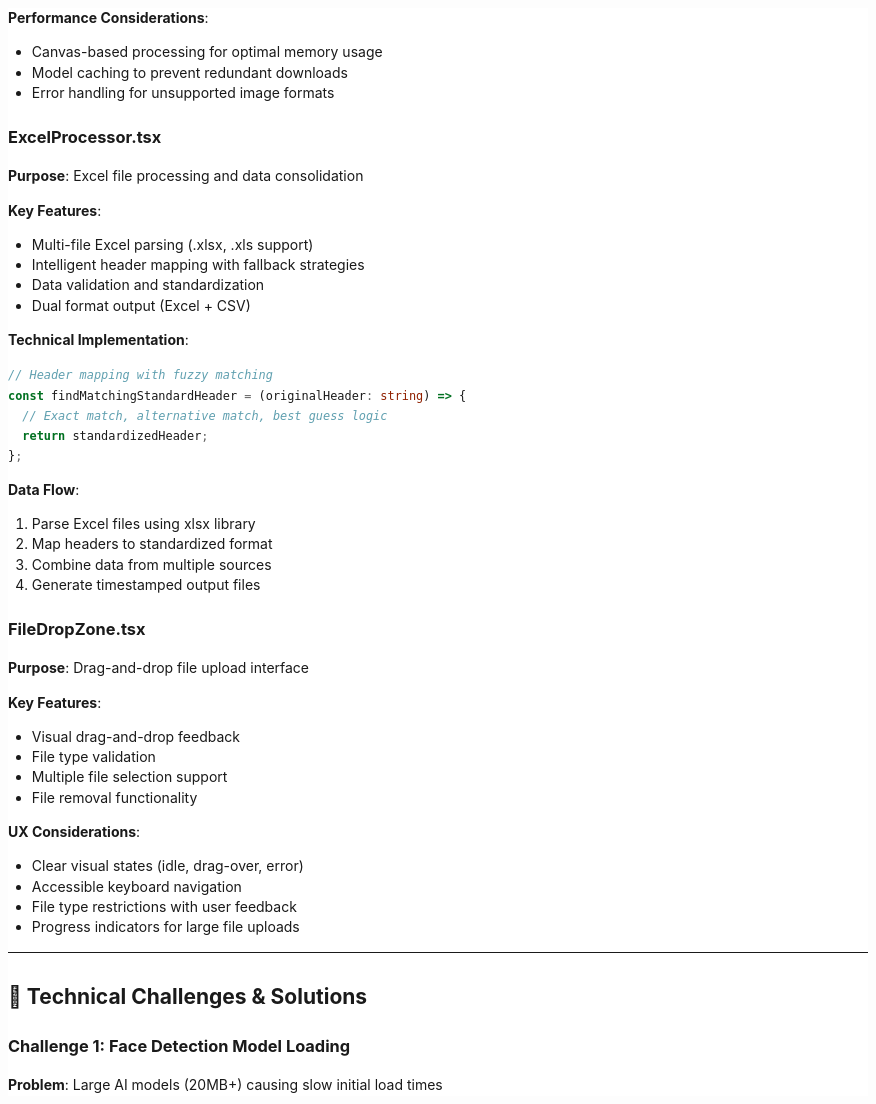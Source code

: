 **Performance Considerations**:
- Canvas-based processing for optimal memory usage
- Model caching to prevent redundant downloads
- Error handling for unsupported image formats

### **ExcelProcessor.tsx**

**Purpose**: Excel file processing and data consolidation

**Key Features**:
- Multi-file Excel parsing (.xlsx, .xls support)
- Intelligent header mapping with fallback strategies
- Data validation and standardization
- Dual format output (Excel + CSV)

**Technical Implementation**:
```typescript
// Header mapping with fuzzy matching
const findMatchingStandardHeader = (originalHeader: string) => {
  // Exact match, alternative match, best guess logic
  return standardizedHeader;
};
```

**Data Flow**:
1. Parse Excel files using xlsx library
2. Map headers to standardized format
3. Combine data from multiple sources
4. Generate timestamped output files

### **FileDropZone.tsx**

**Purpose**: Drag-and-drop file upload interface

**Key Features**:
- Visual drag-and-drop feedback
- File type validation
- Multiple file selection support
- File removal functionality

**UX Considerations**:
- Clear visual states (idle, drag-over, error)
- Accessible keyboard navigation
- File type restrictions with user feedback
- Progress indicators for large file uploads

---

## 🔧 Technical Challenges & Solutions

### **Challenge 1: Face Detection Model Loading**

**Problem**: Large AI models (20MB+) causing slow initial load times
